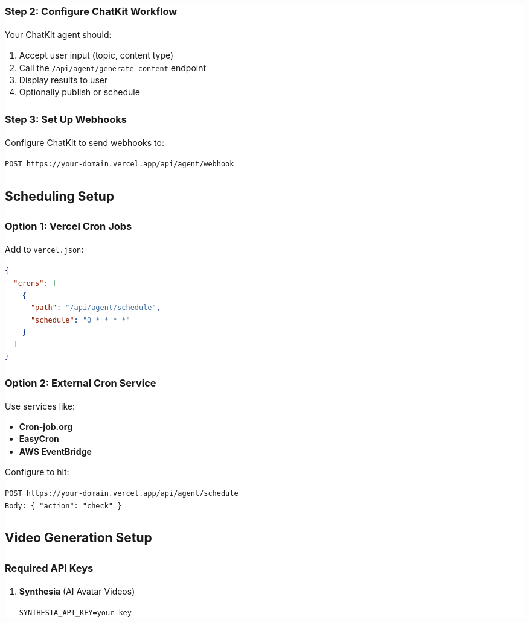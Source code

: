 ```tsx
```

### Step 2: Configure ChatKit Workflow

Your ChatKit agent should:
1. Accept user input (topic, content type)
2. Call the `/api/agent/generate-content` endpoint
3. Display results to user
4. Optionally publish or schedule

### Step 3: Set Up Webhooks

Configure ChatKit to send webhooks to:
```
POST https://your-domain.vercel.app/api/agent/webhook
```

## Scheduling Setup

### Option 1: Vercel Cron Jobs

Add to `vercel.json`:
```json
{
  "crons": [
    {
      "path": "/api/agent/schedule",
      "schedule": "0 * * * *"
    }
  ]
}
```

### Option 2: External Cron Service

Use services like:
- **Cron-job.org**
- **EasyCron**
- **AWS EventBridge**

Configure to hit:
```
POST https://your-domain.vercel.app/api/agent/schedule
Body: { "action": "check" }
```

## Video Generation Setup

### Required API Keys

1. **Synthesia** (AI Avatar Videos)
   ```
   SYNTHESIA_API_KEY=your-key
   ```
